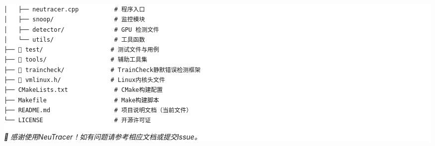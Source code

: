 ```
│   ├── neutracer.cpp          # 程序入口
│   ├── snoop/                 # 监控模块
│   ├── detector/              # GPU 检测文件
│   └── utils/                 # 工具函数
├── 📁 test/                   # 测试文件与用例
├── 📁 tools/                  # 辅助工具集
├── 📁 traincheck/             # TrainCheck静默错误检测框架
├── 📁 vmlinux.h/              # Linux内核头文件
├── CMakeLists.txt             # CMake构建配置
├── Makefile                   # Make构建脚本
├── README.md                  # 项目说明文档（当前文件）
└── LICENSE                    # 开源许可证
```

*🎉 感谢使用NeuTracer！如有问题请参考相应文档或提交Issue。*
